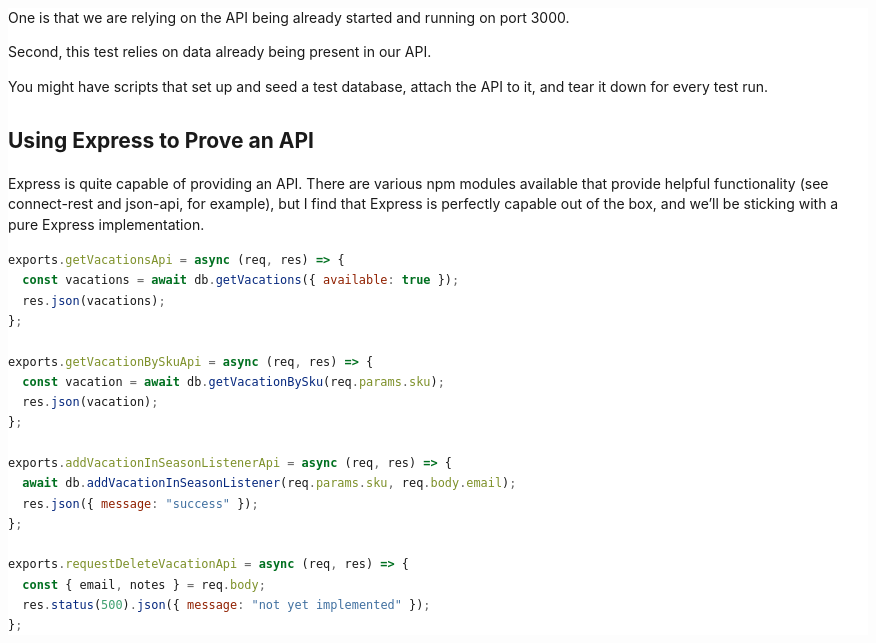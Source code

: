 One is that we are relying on the API being already started and running on port 3000.

Second, this test relies on data already being present in our API.

You might have scripts that set up and seed a test database, attach the API to it, and tear it down for every test run.

## Using Express to Prove an API

Express is quite capable of providing an API. There are various npm modules available that provide helpful functionality (see connect-rest and json-api, for example), but I find that Express is perfectly capable out of the box, and we’ll be sticking with a pure Express implementation.

```js
exports.getVacationsApi = async (req, res) => {
  const vacations = await db.getVacations({ available: true });
  res.json(vacations);
};

exports.getVacationBySkuApi = async (req, res) => {
  const vacation = await db.getVacationBySku(req.params.sku);
  res.json(vacation);
};

exports.addVacationInSeasonListenerApi = async (req, res) => {
  await db.addVacationInSeasonListener(req.params.sku, req.body.email);
  res.json({ message: "success" });
};

exports.requestDeleteVacationApi = async (req, res) => {
  const { email, notes } = req.body;
  res.status(500).json({ message: "not yet implemented" });
};
```
